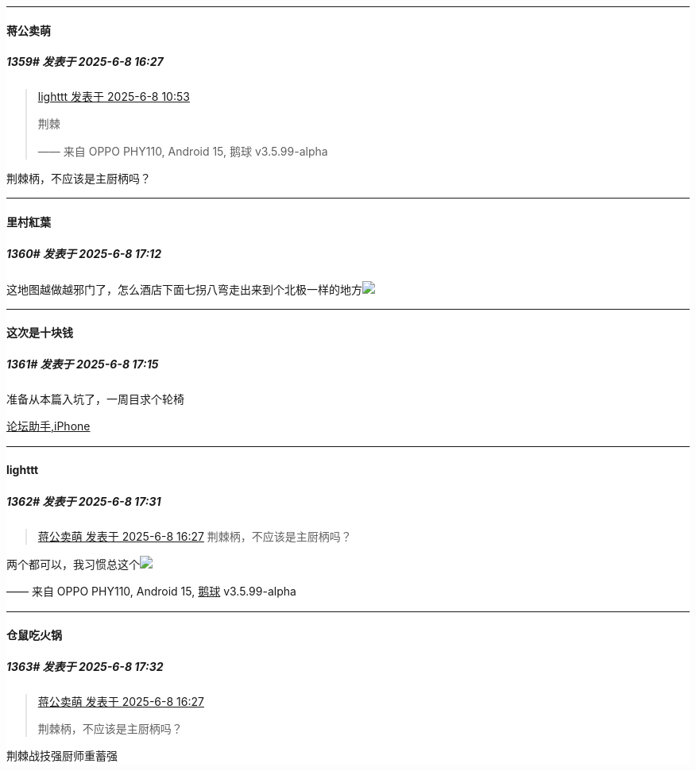 
*****

####  蒋公卖萌  
##### 1359#       发表于 2025-6-8 16:27

<blockquote><a href="httphttps://stage1st.com/2b/forum.php?mod=redirect&amp;goto=findpost&amp;pid=67900690&amp;ptid=2036500" target="_blank">lighttt 发表于 2025-6-8 10:53</a>

荆棘

—— 来自 OPPO PHY110, Android 15, 鹅球 v3.5.99-alpha</blockquote>
荆棘柄，不应该是主厨柄吗？


*****

####  里村紅葉  
##### 1360#       发表于 2025-6-8 17:12

这地图越做越邪门了，怎么酒店下面七拐八弯走出来到个北极一样的地方<img src="https://static.stage1st.com/image/smiley/face2017/068.png" referrerpolicy="no-referrer">


*****

####  这次是十块钱  
##### 1361#       发表于 2025-6-8 17:15

准备从本篇入坑了，一周目求个轮椅

[论坛助手,iPhone](https://stage1st.com/2b/forum.php?mod=viewthread&amp;tid=2029836)


*****

####  lighttt  
##### 1362#       发表于 2025-6-8 17:31

<blockquote><a href="httphttps://stage1st.com/2b/forum.php?mod=redirect&amp;goto=findpost&amp;pid=67901926&amp;ptid=2036500" target="_blank">蒋公卖萌 发表于 2025-6-8 16:27</a>
荆棘柄，不应该是主厨柄吗？</blockquote>
两个都可以，我习惯总这个<img src="https://static.stage1st.com/image/smiley/face2017/009.gif" referrerpolicy="no-referrer">

—— 来自 OPPO PHY110, Android 15, [鹅球](https://www.pgyer.com/xfPejhuq) v3.5.99-alpha

*****

####  仓鼠吃火锅  
##### 1363#       发表于 2025-6-8 17:32

<blockquote><a href="httphttps://stage1st.com/2b/forum.php?mod=redirect&amp;goto=findpost&amp;pid=67901926&amp;ptid=2036500" target="_blank">蒋公卖萌 发表于 2025-6-8 16:27</a>

荆棘柄，不应该是主厨柄吗？</blockquote>
荆棘战技强厨师重蓄强
